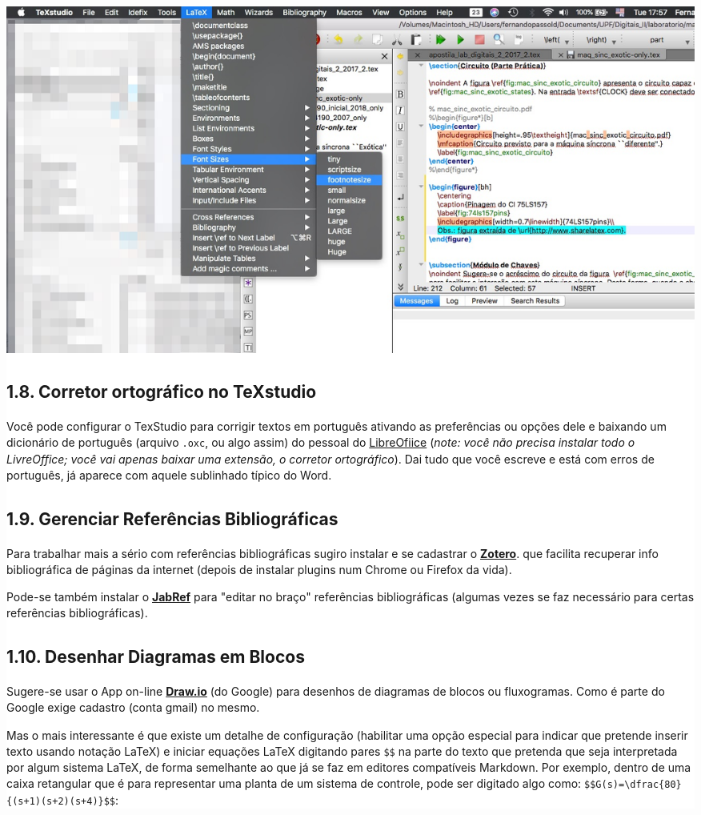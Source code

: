 ![inserindo_fonte_da_figura_2.png](figuras/inserindo_fonte_da_figura_2.png)

## 1.8. Corretor ortográfico no TeXstudio

Você pode configurar o TexStudio para corrigir textos em português ativando as preferências ou opções dele e baixando um dicionário de português (arquivo `.oxc`, ou algo assim) do pessoal do [LibreOfiice](https://pt-br.libreoffice.org/projetos/vero/) (*note: você não precisa instalar todo o LivreOffice; você vai apenas baixar uma extensão, o corretor ortográfico*). Dai tudo que você escreve e está com erros de português,  já aparece com aquele sublinhado típico do Word.

## 1.9. Gerenciar Referências Bibliográficas

Para trabalhar mais a sério com referências bibliográficas sugiro instalar e se cadastrar o **[Zotero](https://www.zotero.org)**. que facilita recuperar info bibliográfica de páginas da internet (depois de instalar plugins num Chrome ou Firefox da vida). 

Pode-se também instalar o **[JabRef](https://www.jabref.org)** para "editar no braço" referências bibliográficas (algumas vezes se faz necessário para certas referências bibliográficas).

## 1.10. Desenhar Diagramas em Blocos

Sugere-se usar o App on-line **[Draw.io](https://app.diagrams.net)** (do Google) para desenhos de diagramas de blocos ou fluxogramas. Como é parte do Google exige cadastro (conta gmail) no mesmo.

Mas o mais interessante é que existe um detalhe de configuração (habilitar uma opção especial para indicar que pretende inserir texto usando notação LaTeX) e iniciar equações LaTeX digitando pares `$$`  na parte do texto que pretenda que seja interpretada por algum sistema LaTeX, de forma semelhante ao que já se faz em editores compatíveis Markdown. Por exemplo, dentro de uma caixa retangular que é para representar uma planta de um sistema de controle, pode ser digitado algo como: `$$G(s)=\dfrac{80}{(s+1)(s+2)(s+4)}$$`:
